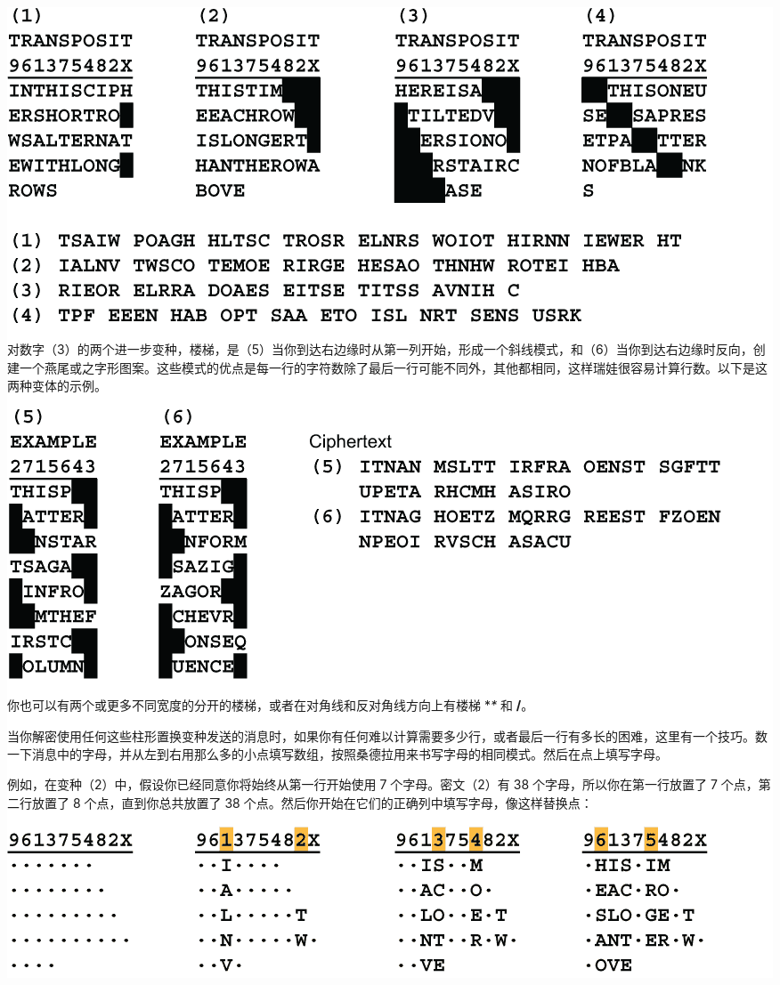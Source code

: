 ![7-unnumb-4](img/7-unnumb-4.png)

对数字（3）的两个进一步变种，楼梯，是（5）当你到达右边缘时从第一列开始，形成一个斜线模式，和（6）当你到达右边缘时反向，创建一个燕尾或之字形图案。这些模式的优点是每一行的字符数除了最后一行可能不同外，其他都相同，这样瑞娃很容易计算行数。以下是这两种变体的示例。

![7-unnumb-5](img/7-unnumb-5.png)

你也可以有两个或更多不同宽度的分开的楼梯，或者在对角线和反对角线方向上有楼梯 **\** 和 **/**。

当你解密使用任何这些柱形置换变种发送的消息时，如果你有任何难以计算需要多少行，或者最后一行有多长的困难，这里有一个技巧。数一下消息中的字母，并从左到右用那么多的小点填写数组，按照桑德拉用来书写字母的相同模式。然后在点上填写字母。

例如，在变种（2）中，假设你已经同意你将始终从第一行开始使用 7 个字母。密文（2）有 38 个字母，所以你在第一行放置了 7 个点，第二行放置了 8 个点，直到你总共放置了 38 个点。然后你开始在它们的正确列中填写字母，像这样替换点：

![7-unnumb-6](img/7-unnumb-6.png)
